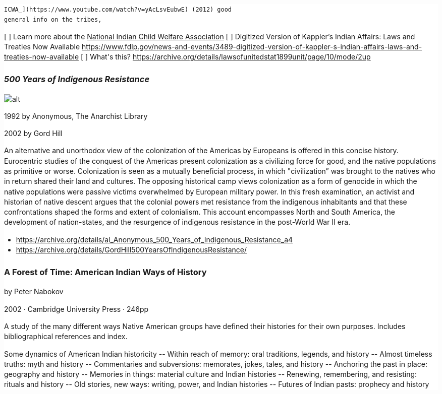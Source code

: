     ICWA_](https://www.youtube.com/watch?v=yAcLsvEubwE) (2012) good
    general info on the tribes,
[ ] Learn more about the [National Indian Child Welfare
    Association](https://www.nicwa.org/about-icwa/)
[ ] Digitized Version of Kappler’s Indian Affairs: Laws and Treaties
    Now Available
    https://www.fdlp.gov/news-and-events/3489-digitized-version-of-kappler-s-indian-affairs-laws-and-treaties-now-available
[ ] What's this? https://archive.org/details/lawsofunitedstat1899unit/page/10/mode/2up


### _500 Years of Indigenous Resistance_

![alt](https://images-na.ssl-images-amazon.com/images/I/41hUWrO5AJL._SX313_BO1,204,203,200_.jpg)

1992 by Anonymous, The Anarchist Library

2002 by Gord Hill

An alternative and unorthodox view of the colonization of the Americas
by Europeans is offered in this concise history. Eurocentric studies
of the conquest of the Americas present colonization as a civilizing
force for good, and the native populations as primitive or
worse. Colonization is seen as a mutually beneficial process, in which
"civilization” was brought to the natives who in return shared their
land and cultures. The opposing historical camp views colonization as
a form of genocide in which the native populations were passive
victims overwhelmed by European military power. In this fresh
examination, an activist and historian of native descent argues that
the colonial powers met resistance from the indigenous inhabitants and
that these confrontations shaped the forms and extent of
colonialism. This account encompasses North and South America, the
development of nation-states, and the resurgence of indigenous
resistance in the post-World War II era.

* https://archive.org/details/al_Anonymous_500_Years_of_Indigenous_Resistance_a4
* https://archive.org/details/GordHill500YearsOfIndigenousResistance/


### A Forest of Time: American Indian Ways of History

by Peter Nabokov

2002 · Cambridge University Press · 246pp

A study of the many different ways Native American groups have defined
their histories for their own purposes. Includes bibliographical
references and index.

Some dynamics of American Indian historicity -- Within reach of
memory: oral traditions, legends, and history -- Almost timeless
truths: myth and history -- Commentaries and subversions: memorates,
jokes, tales, and history -- Anchoring the past in place: geography
and history -- Memories in things: material culture and Indian
histories -- Renewing, remembering, and resisting: rituals and history
-- Old stories, new ways: writing, power, and Indian histories --
Futures of Indian pasts: prophecy and history

